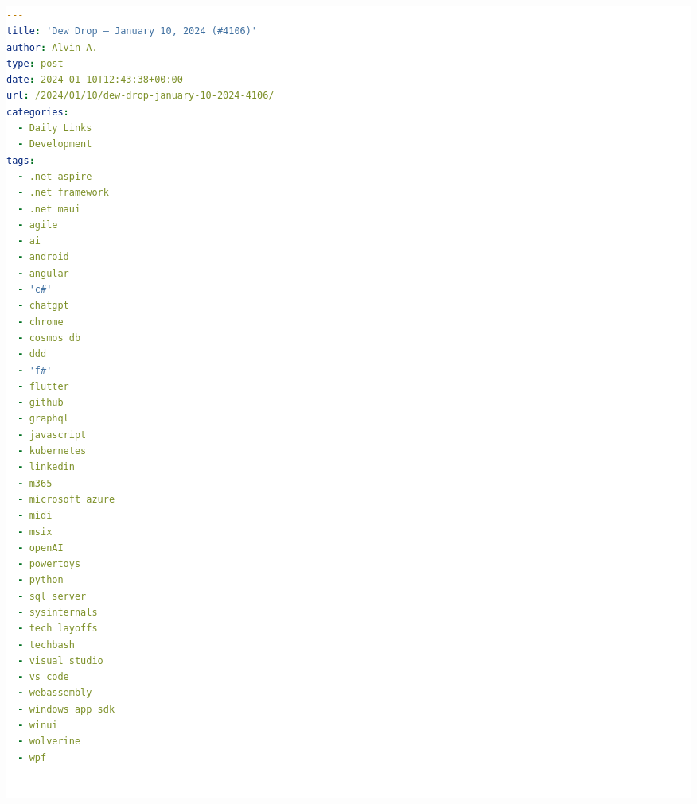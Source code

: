 ```yaml
---
title: 'Dew Drop – January 10, 2024 (#4106)'
author: Alvin A.
type: post
date: 2024-01-10T12:43:38+00:00
url: /2024/01/10/dew-drop-january-10-2024-4106/
categories:
  - Daily Links
  - Development
tags:
  - .net aspire
  - .net framework
  - .net maui
  - agile
  - ai
  - android
  - angular
  - 'c#'
  - chatgpt
  - chrome
  - cosmos db
  - ddd
  - 'f#'
  - flutter
  - github
  - graphql
  - javascript
  - kubernetes
  - linkedin
  - m365
  - microsoft azure
  - midi
  - msix
  - openAI
  - powertoys
  - python
  - sql server
  - sysinternals
  - tech layoffs
  - techbash
  - visual studio
  - vs code
  - webassembly
  - windows app sdk
  - winui
  - wolverine
  - wpf

---
```
